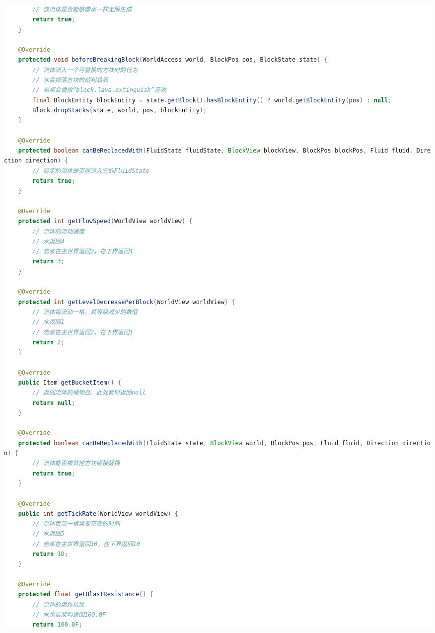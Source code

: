 ```java
        // 该流体是否能够像水一样无限生成
		return true;
	}
 
	@Override
	protected void beforeBreakingBlock(WorldAccess world, BlockPos pos, BlockState state) {
        // 流体流入一个可替换的方块时的行为
        // 水会掉落方块的战利品表
        // 岩浆会播放“block.lava.extinguish”音效
		final BlockEntity blockEntity = state.getBlock().hasBlockEntity() ? world.getBlockEntity(pos) : null;
		Block.dropStacks(state, world, pos, blockEntity);
	}
 
	@Override
	protected boolean canBeReplacedWith(FluidState fluidState, BlockView blockView, BlockPos blockPos, Fluid fluid, Direction direction) {
        // 给定的流体是否能流入它的FluidState
		return true;
	}
 
	@Override
	protected int getFlowSpeed(WorldView worldView) {
        // 流体的流动速度
        // 水返回4
        // 岩浆在主世界返回2，在下界返回4
		return 3;
	}
 
	@Override
	protected int getLevelDecreasePerBlock(WorldView worldView) {
        // 流体每流动一格，其等级减少的数值
        // 水返回1
        // 岩浆在主世界返回2，在下界返回1
		return 2;
	}

    @Override
    public Item getBucketItem() {
        // 返回流体的桶物品，此处暂时返回null
        return null;
    }

    @Override
    protected boolean canBeReplacedWith(FluidState state, BlockView world, BlockPos pos, Fluid fluid, Direction direction) {
        // 流体能否被其他方块直接替换
        return true;
    }

	@Override
	public int getTickRate(WorldView worldView) {
        // 流体每流一格需要花费的时间
        // 水返回5
        // 岩浆在主世界返回30，在下界返回10
		return 10;
	}

	@Override
	protected float getBlastResistance() {
        // 流体的爆炸抗性
        // 水也岩浆均返回100.0F
		return 100.0F;
```